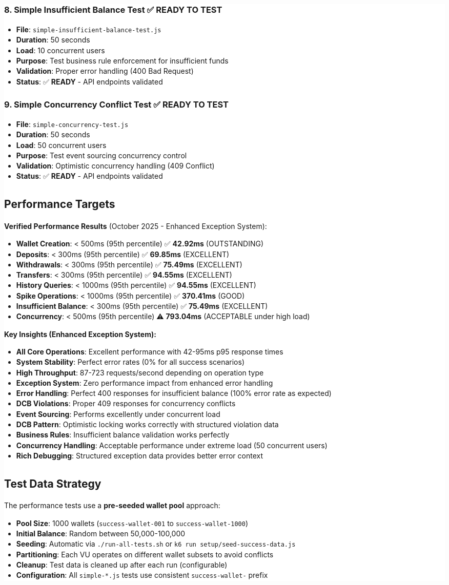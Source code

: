 ### 8. Simple Insufficient Balance Test ✅ **READY TO TEST**

- **File**: `simple-insufficient-balance-test.js`
- **Duration**: 50 seconds
- **Load**: 10 concurrent users
- **Purpose**: Test business rule enforcement for insufficient funds
- **Validation**: Proper error handling (400 Bad Request)
- **Status**: ✅ **READY** - API endpoints validated

### 9. Simple Concurrency Conflict Test ✅ **READY TO TEST**

- **File**: `simple-concurrency-test.js`
- **Duration**: 50 seconds
- **Load**: 50 concurrent users
- **Purpose**: Test event sourcing concurrency control
- **Validation**: Optimistic concurrency handling (409 Conflict)
- **Status**: ✅ **READY** - API endpoints validated

## Performance Targets

**Verified Performance Results** (October 2025 - Enhanced Exception System):

- **Wallet Creation**: < 500ms (95th percentile) ✅ **42.92ms** (OUTSTANDING)
- **Deposits**: < 300ms (95th percentile) ✅ **69.85ms** (EXCELLENT)
- **Withdrawals**: < 300ms (95th percentile) ✅ **75.49ms** (EXCELLENT)
- **Transfers**: < 300ms (95th percentile) ✅ **94.55ms** (EXCELLENT)
- **History Queries**: < 1000ms (95th percentile) ✅ **94.55ms** (EXCELLENT)
- **Spike Operations**: < 1000ms (95th percentile) ✅ **370.41ms** (GOOD)
- **Insufficient Balance**: < 300ms (95th percentile) ✅ **75.49ms** (EXCELLENT)
- **Concurrency**: < 500ms (95th percentile) ⚠️ **793.04ms** (ACCEPTABLE under high load)

**Key Insights (Enhanced Exception System):**

- **All Core Operations**: Excellent performance with 42-95ms p95 response times
- **System Stability**: Perfect error rates (0% for all success scenarios)
- **High Throughput**: 87-723 requests/second depending on operation type
- **Exception System**: Zero performance impact from enhanced error handling
- **Error Handling**: Perfect 400 responses for insufficient balance (100% error rate as expected)
- **DCB Violations**: Proper 409 responses for concurrency conflicts
- **Event Sourcing**: Performs excellently under concurrent load
- **DCB Pattern**: Optimistic locking works correctly with structured violation data
- **Business Rules**: Insufficient balance validation works perfectly
- **Concurrency Handling**: Acceptable performance under extreme load (50 concurrent users)
- **Rich Debugging**: Structured exception data provides better error context

## Test Data Strategy

The performance tests use a **pre-seeded wallet pool** approach:

- **Pool Size**: 1000 wallets (`success-wallet-001` to `success-wallet-1000`)
- **Initial Balance**: Random between 50,000-100,000
- **Seeding**: Automatic via `./run-all-tests.sh` or `k6 run setup/seed-success-data.js`
- **Partitioning**: Each VU operates on different wallet subsets to avoid conflicts
- **Cleanup**: Test data is cleaned up after each run (configurable)
- **Configuration**: All `simple-*.js` tests use consistent `success-wallet-` prefix
